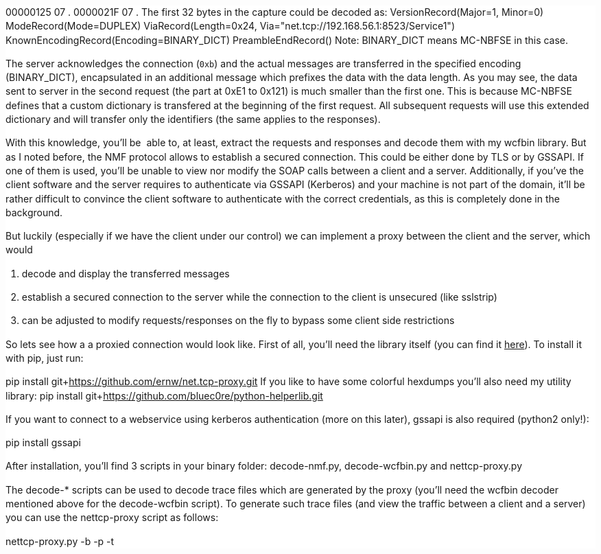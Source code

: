 00000125 07 .
0000021F 07 .
The first 32 bytes in the capture could be decoded as:
VersionRecord(Major=1, Minor=0)
ModeRecord(Mode=DUPLEX)
ViaRecord(Length=0x24, Via="net.tcp://192.168.56.1:8523/Service1")
KnownEncodingRecord(Encoding=BINARY_DICT)
PreambleEndRecord()
Note: BINARY_DICT means MC-NBFSE in this case.

The server acknowledges the connection (`0xb`) and the actual messages are transferred in the specified encoding (BINARY_DICT), encapsulated in an additional message which prefixes the data with the data length. As you may see, the data sent to server in the second request (the part at 0xE1 to 0x121) is much smaller than the first one. This is because MC-NBFSE defines that a custom dictionary is transfered at the beginning of the first request. All subsequent requests will use this extended dictionary and will transfer only the identifiers (the same applies to the responses).

With this knowledge, you’ll be  able to, at least, extract the requests and responses and decode them with my wcfbin library. But as I noted before, the NMF protocol allows to establish a secured connection. This could be either done by TLS or by GSSAPI. If one of them is used, you’ll be unable to view nor modify the SOAP calls between a client and a server. Additionally, if you’ve the client software and the server requires to authenticate via GSSAPI (Kerberos) and your machine is not part of the domain, it’ll be rather difficult to convince the client software to authenticate with the correct credentials, as this is completely done in the background.

But luckily (especially if we have the client under our control) we can implement a proxy between the client and the server, which would

1. decode and display the transferred messages

2. establish a secured connection to the server while the connection to the client is unsecured (like sslstrip)

3. can be adjusted to modify requests/responses on the fly to bypass some client side restrictions

So lets see how a a proxied connection would look like. First of all, you’ll need the library itself (you can find it [here](https://github.com/ernw/net.tcp-proxy)). To install it with pip, just run:

pip install git+https://github.com/ernw/net.tcp-proxy.git
If you like to have some colorful hexdumps you’ll also need my utility library:
pip install git+https://github.com/bluec0re/python-helperlib.git

If you want to connect to a webservice using kerberos authentication (more on this later), gssapi is also required (python2 only!):

pip install gssapi

After installation, you’ll find 3 scripts in your binary folder: decode-nmf.py, decode-wcfbin.py and nettcp-proxy.py

The decode-* scripts can be used to decode trace files which are generated by the proxy (you’ll need the wcfbin decoder mentioned above for the decode-wcfbin script). To generate such trace files (and view the traffic between a client and a server) you can use the nettcp-proxy script as follows:

nettcp-proxy.py -b <ip address to bind to> -p <port to bind to> -t <name of the tracefile> <serverip> <serverport>
